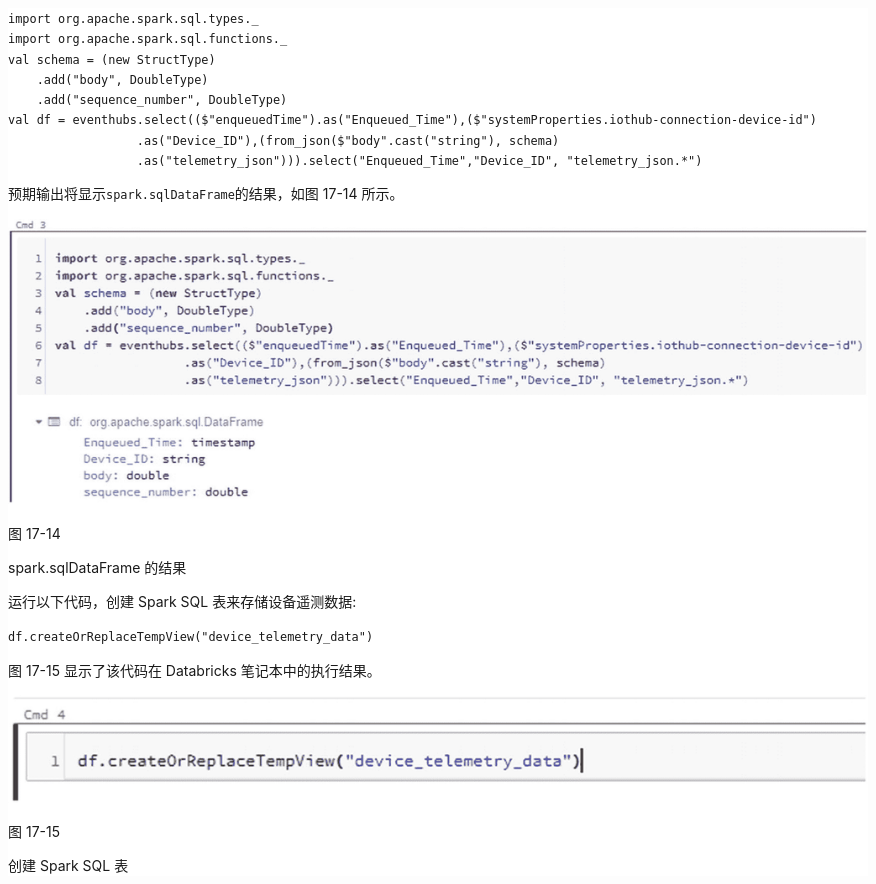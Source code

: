 ```
import org.apache.spark.sql.types._
import org.apache.spark.sql.functions._
val schema = (new StructType)
    .add("body", DoubleType)
    .add("sequence_number", DoubleType)
val df = eventhubs.select(($"enqueuedTime").as("Enqueued_Time"),($"systemProperties.iothub-connection-device-id")
                  .as("Device_ID"),(from_json($"body".cast("string"), schema)
                  .as("telemetry_json"))).select("Enqueued_Time","Device_ID", "telemetry_json.*")

```

预期输出将显示`spark.sqlDataFrame`的结果，如图 17-14 所示。

![img/511918_1_En_17_Fig14_HTML.jpg](img/511918_1_En_17_Fig14_HTML.jpg)

图 17-14

spark.sqlDataFrame 的结果

运行以下代码，创建 Spark SQL 表来存储设备遥测数据:

```
df.createOrReplaceTempView("device_telemetry_data")

```

图 17-15 显示了该代码在 Databricks 笔记本中的执行结果。

![img/511918_1_En_17_Fig15_HTML.jpg](img/511918_1_En_17_Fig15_HTML.jpg)

图 17-15

创建 Spark SQL 表
